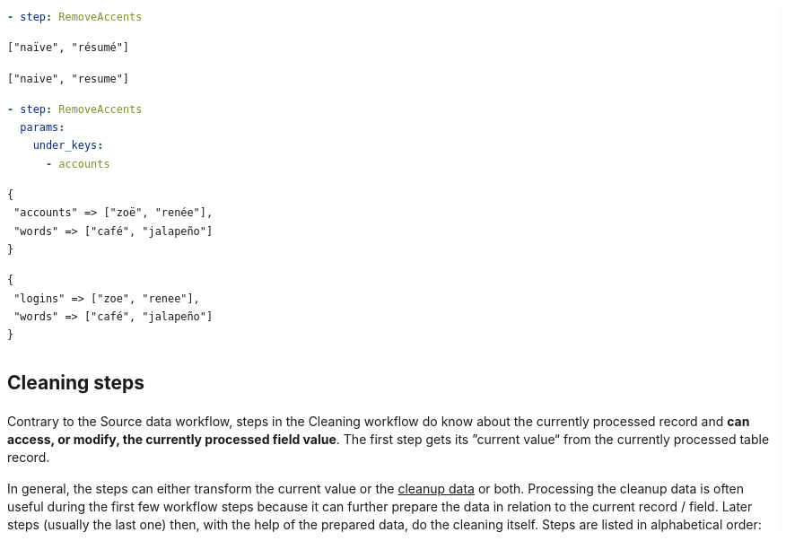 ```yaml
- step: RemoveAccents
```
</td>
<td>

```
["naïve", "résumé"]
```
</td>
<td>

```
["naive", "resume"]
```
</td>
</tr>
<tr>
<td>

```yaml
- step: RemoveAccents
  params:
    under_keys:
      - accounts
```
</td>
<td>

```
{
 "accounts" => ["zoë", "renée"],
 "words" => ["café", "jalapeño"]
}
```
</td>
<td>

```
{
 "logins" => ["zoe", "renee"],
 "words" => ["café", "jalapeño"]
}
```
</td>
</tr>
</tbody>
</table>

## Cleaning steps

Contrary to the Source data workflow, steps in the Cleaning workflow do know about the currently processed record and **can access, or modify, the currently processed field value**. The first step gets its ”current value“ from the currently processed table record.

In general, the steps can either transform the current value or the [cleanup data](#data-source-steps-1) or both. Processing the cleanup data is often useful during the first few workflow steps because it can further prepare the data in relation to the current record / field. Later steps (usually the last one) then, with the help of the prepared data, do the cleaning itself. Steps are listed in alphabetical order:

